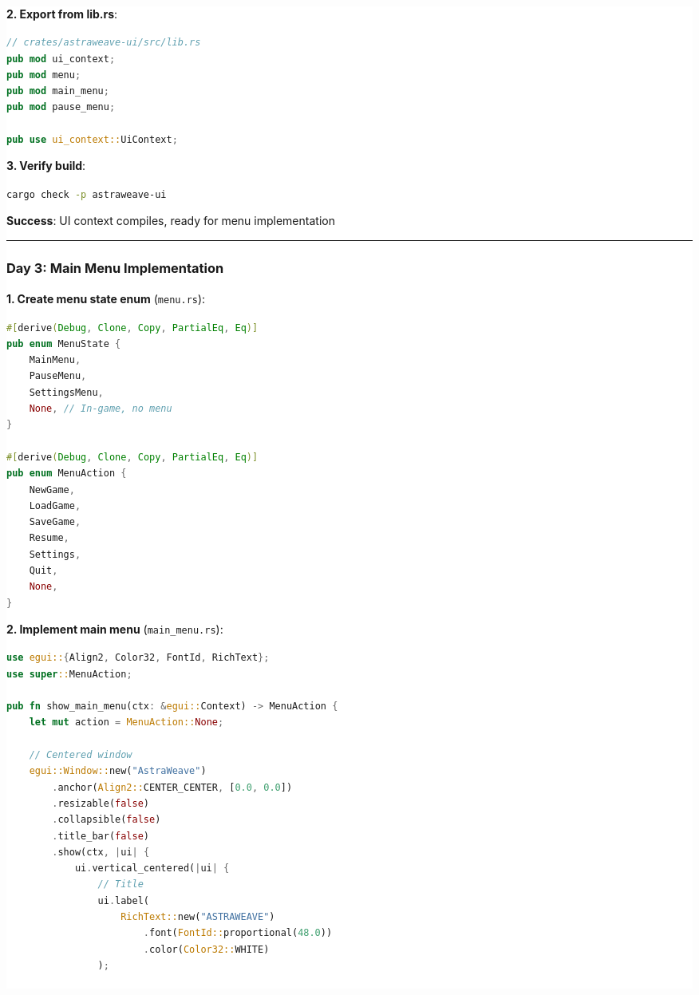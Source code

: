 **2. Export from lib.rs**:
```rust
// crates/astraweave-ui/src/lib.rs
pub mod ui_context;
pub mod menu;
pub mod main_menu;
pub mod pause_menu;

pub use ui_context::UiContext;
```

**3. Verify build**:
```bash
cargo check -p astraweave-ui
```

**Success**: UI context compiles, ready for menu implementation

---

### Day 3: Main Menu Implementation

**1. Create menu state enum** (`menu.rs`):
```rust
#[derive(Debug, Clone, Copy, PartialEq, Eq)]
pub enum MenuState {
    MainMenu,
    PauseMenu,
    SettingsMenu,
    None, // In-game, no menu
}

#[derive(Debug, Clone, Copy, PartialEq, Eq)]
pub enum MenuAction {
    NewGame,
    LoadGame,
    SaveGame,
    Resume,
    Settings,
    Quit,
    None,
}
```

**2. Implement main menu** (`main_menu.rs`):
```rust
use egui::{Align2, Color32, FontId, RichText};
use super::MenuAction;

pub fn show_main_menu(ctx: &egui::Context) -> MenuAction {
    let mut action = MenuAction::None;
    
    // Centered window
    egui::Window::new("AstraWeave")
        .anchor(Align2::CENTER_CENTER, [0.0, 0.0])
        .resizable(false)
        .collapsible(false)
        .title_bar(false)
        .show(ctx, |ui| {
            ui.vertical_centered(|ui| {
                // Title
                ui.label(
                    RichText::new("ASTRAWEAVE")
                        .font(FontId::proportional(48.0))
                        .color(Color32::WHITE)
                );
                
```